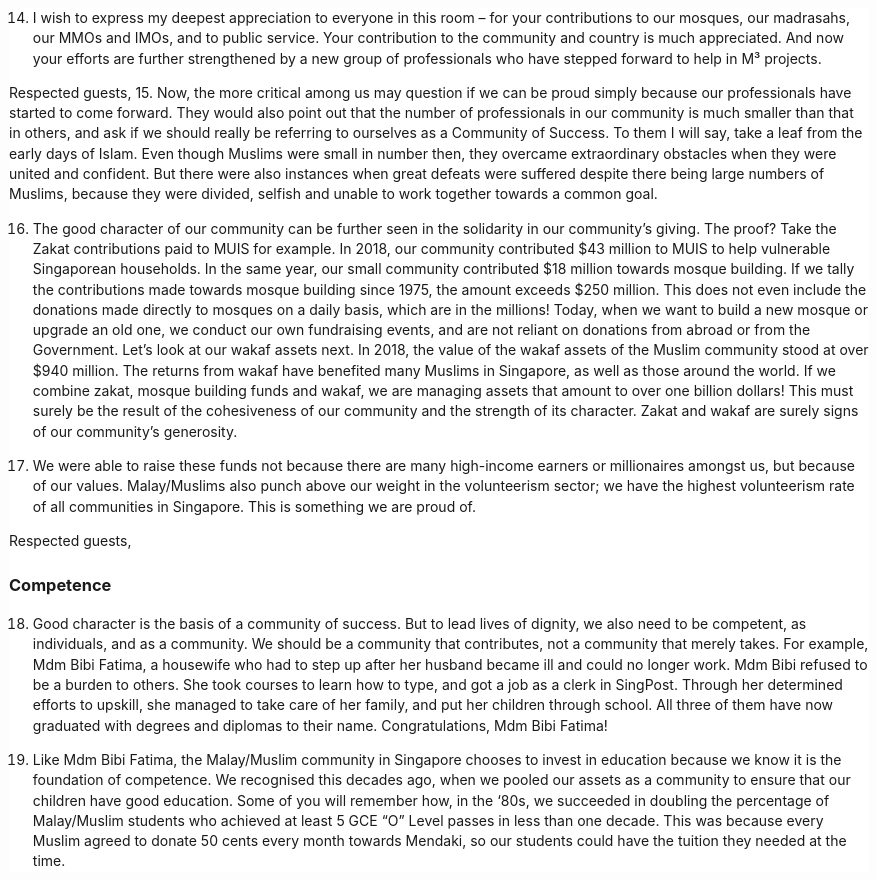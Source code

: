 14.	I wish to express my deepest appreciation to everyone in this room – for your contributions to our mosques, our madrasahs, our MMOs and IMOs, and to public service. Your contribution to the community and country is much appreciated. And now your efforts are further strengthened by a new group of professionals who have stepped forward to help in M³ projects.

Respected guests,
15.	Now, the more critical among us may question if we can be proud simply because our professionals have started to come forward. They would also point out that the number of professionals in our community is much smaller than that in others, and ask if we should really be referring to ourselves as a Community of Success. To them I will say, take a leaf from the early days of Islam. Even though Muslims were small in number then, they overcame extraordinary obstacles when they were united and confident. But there were also instances when great defeats were suffered despite there being large numbers of Muslims, because they were divided, selfish and unable to work together towards a common goal.

16.	The good character of our community can be further seen in the solidarity in our community’s giving. The proof? Take the Zakat contributions paid to MUIS for example. In 2018, our community contributed $43 million to MUIS to help vulnerable Singaporean households. In the same year, our small community contributed $18 million towards mosque building. If we tally the contributions made towards mosque building since 1975, the amount exceeds $250 million. This does not even include the donations made directly to mosques on a daily basis, which are in the millions!  Today, when we want to build a new mosque or upgrade an old one, we conduct our own fundraising events, and are not reliant on donations from abroad or from the Government. Let’s look at our wakaf assets next. In 2018, the value of the wakaf assets of the Muslim community stood at over $940 million.  The returns from wakaf have benefited many Muslims in Singapore, as well as those around the world. If we combine zakat, mosque building funds and wakaf, we are managing assets that amount to over one billion dollars! This must surely be the result of the cohesiveness of our community and the strength of its character. Zakat and wakaf are surely signs of our community’s generosity.

17.	We were able to raise these funds not because there are many high-income earners or millionaires amongst us, but because of our values. Malay/Muslims also punch above our weight in the volunteerism sector; we have the highest volunteerism rate of all communities in Singapore. This is something we are proud of.

Respected guests,
### **Competence**

18.	Good character is the basis of a community of success. But to lead lives of dignity, we also need to be competent, as individuals, and as a community. We should be a community that contributes, not a community that merely takes. For example, Mdm Bibi Fatima, a housewife who had to step up after her husband became ill and could no longer work. Mdm Bibi refused to be a burden to others. She took courses to learn how to type, and got a job as a clerk in SingPost. Through her determined efforts to upskill, she managed to take care of her family, and put her children through school. All three of them have now graduated with degrees and diplomas to their name. Congratulations, Mdm Bibi Fatima!

19.	Like Mdm Bibi Fatima, the Malay/Muslim community in Singapore chooses to invest in education because we know it is the foundation of competence. We recognised this decades ago, when we pooled our assets as a community to ensure that our children have good education. Some of you will remember how, in the ‘80s, we succeeded in doubling the percentage of Malay/Muslim students who achieved at least 5 GCE “O” Level passes in less than one decade.  This was because every Muslim agreed to donate 50 cents every month towards Mendaki, so our students could have the tuition they needed at the time. 
